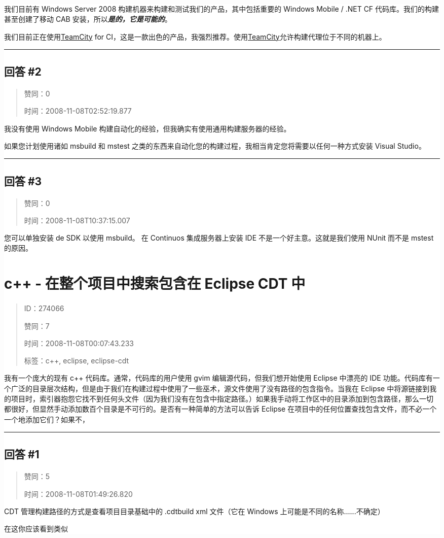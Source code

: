 我们目前有 Windows Server 2008 构建机器来构建和测试我们的产品，其中包括重要的 Windows Mobile / .NET CF 代码库。我们的构建甚至创建了移动 CAB 安装，所以***是的，它是可能的***。

我们目前正在使用[TeamCity](http://www.jetbrains.com/teamcity/) for CI，这是一款出色的产品，我强烈推荐。使用[TeamCity](http://www.jetbrains.com/teamcity/)允许构建代理位于不同的机器上。

* * *

## 回答 #2

> 赞同：0
> 
> 时间：2008-11-08T02:52:19.877

我没有使用 Windows Mobile 构建自动化的经验，但我确实有使用通用构建服务器的经验。

如果您计划使用诸如 msbuild 和 mstest 之类的东西来自动化您的构建过程，我相当肯定您将需要以任何一种方式安装 Visual Studio。

* * *

## 回答 #3

> 赞同：0
> 
> 时间：2008-11-08T10:37:15.007

您可以单独安装 de SDK 以使用 msbuild。
在 Continuos 集成服务器上安装 IDE 不是一个好主意。这就是我们使用 NUnit 而不是 mstest 的原因。

# c++ - 在整个项目中搜索包含在 Eclipse CDT 中

> ID：274066
> 
> 赞同：7
> 
> 时间：2008-11-08T00:07:43.233
> 
> 标签：c++, eclipse, eclipse-cdt

我有一个庞大的现有 c++ 代码库。通常，代码库的用户使用 gvim 编辑源代码，但我们想开始使用 Eclipse 中漂亮的 IDE 功能。代码库有一个广泛的目录层次结构，但是由于我们在构建过程中使用了一些巫术，源文件使用了没有路径的包含指令。当我在 Eclipse 中将源链接到我的项目时，索引器抱怨它找不到任何头文件（因为我们没有在包含中指定路径。）如果我手动将工作区中的目录添加到包含路径，那么一切都很好，但显然手动添加数百个目录是不可行的。是否有一种简单的方法可以告诉 Eclipse 在项目中的任何位置查找包含文件，而不必一个一个地添加它们？如果不，

* * *

## 回答 #1

> 赞同：5
> 
> 时间：2008-11-08T01:49:26.820

CDT 管理构建路径的方式是查看项目目录基础中的 .cdtbuild xml 文件（它在 Windows 上可能是不同的名称......不确定）

在这你应该看到类似
